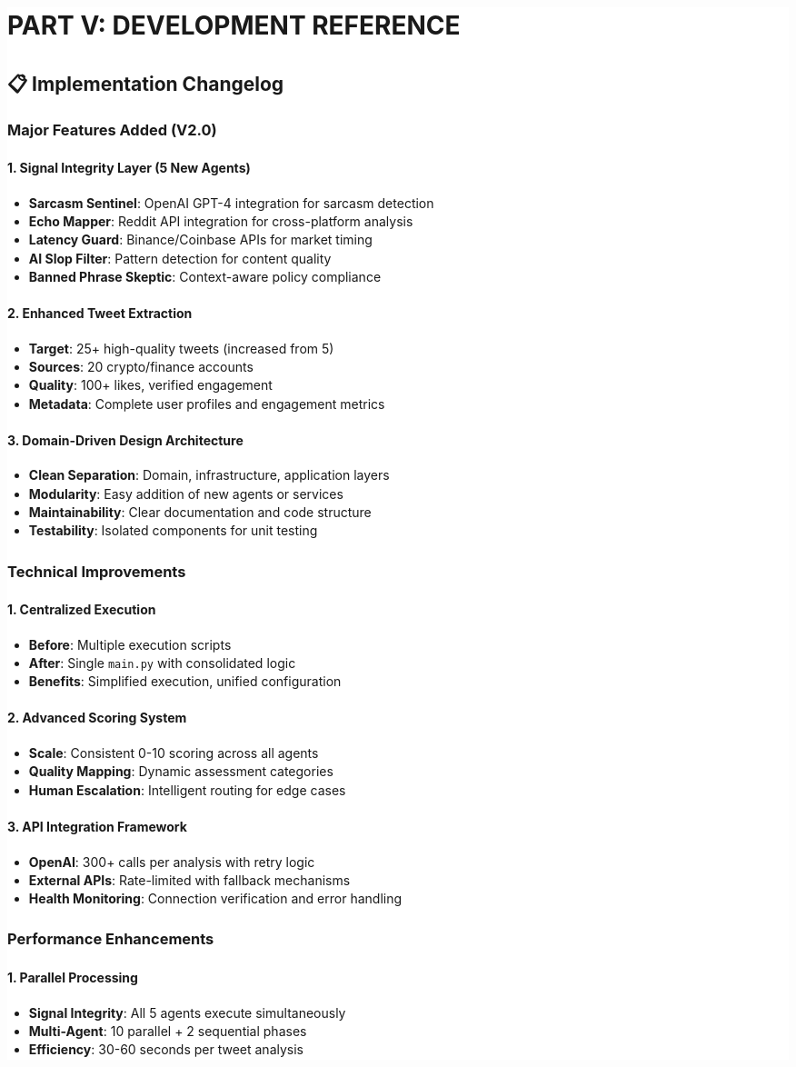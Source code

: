 # PART V: DEVELOPMENT REFERENCE

## 📋 Implementation Changelog

### **Major Features Added (V2.0)**

#### **1. Signal Integrity Layer (5 New Agents)**
- **Sarcasm Sentinel**: OpenAI GPT-4 integration for sarcasm detection
- **Echo Mapper**: Reddit API integration for cross-platform analysis
- **Latency Guard**: Binance/Coinbase APIs for market timing
- **AI Slop Filter**: Pattern detection for content quality
- **Banned Phrase Skeptic**: Context-aware policy compliance

#### **2. Enhanced Tweet Extraction**
- **Target**: 25+ high-quality tweets (increased from 5)
- **Sources**: 20 crypto/finance accounts
- **Quality**: 100+ likes, verified engagement
- **Metadata**: Complete user profiles and engagement metrics

#### **3. Domain-Driven Design Architecture**
- **Clean Separation**: Domain, infrastructure, application layers
- **Modularity**: Easy addition of new agents or services
- **Maintainability**: Clear documentation and code structure
- **Testability**: Isolated components for unit testing

### **Technical Improvements**

#### **1. Centralized Execution**
- **Before**: Multiple execution scripts
- **After**: Single `main.py` with consolidated logic
- **Benefits**: Simplified execution, unified configuration

#### **2. Advanced Scoring System**
- **Scale**: Consistent 0-10 scoring across all agents
- **Quality Mapping**: Dynamic assessment categories
- **Human Escalation**: Intelligent routing for edge cases

#### **3. API Integration Framework**
- **OpenAI**: 300+ calls per analysis with retry logic
- **External APIs**: Rate-limited with fallback mechanisms
- **Health Monitoring**: Connection verification and error handling

### **Performance Enhancements**

#### **1. Parallel Processing**
- **Signal Integrity**: All 5 agents execute simultaneously
- **Multi-Agent**: 10 parallel + 2 sequential phases
- **Efficiency**: 30-60 seconds per tweet analysis
